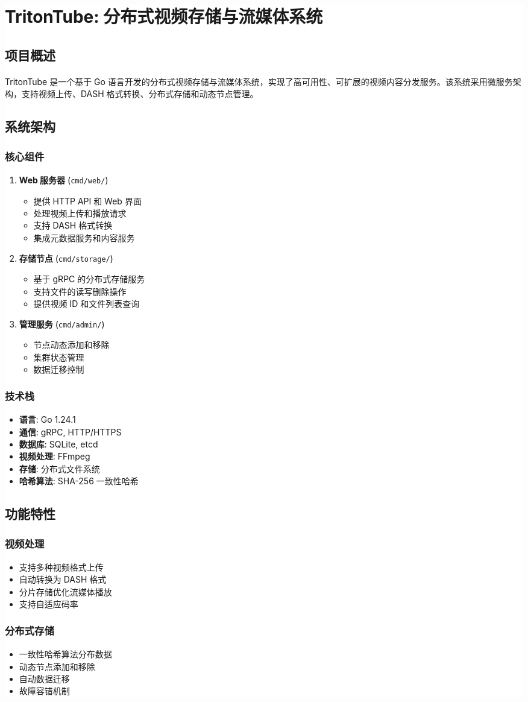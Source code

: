 # TritonTube: 分布式视频存储与流媒体系统

## 项目概述

TritonTube 是一个基于 Go 语言开发的分布式视频存储与流媒体系统，实现了高可用性、可扩展的视频内容分发服务。该系统采用微服务架构，支持视频上传、DASH 格式转换、分布式存储和动态节点管理。

## 系统架构

### 核心组件

1. **Web 服务器** (`cmd/web/`)
   - 提供 HTTP API 和 Web 界面
   - 处理视频上传和播放请求
   - 支持 DASH 格式转换
   - 集成元数据服务和内容服务

2. **存储节点** (`cmd/storage/`)
   - 基于 gRPC 的分布式存储服务
   - 支持文件的读写删除操作
   - 提供视频 ID 和文件列表查询

3. **管理服务** (`cmd/admin/`)
   - 节点动态添加和移除
   - 集群状态管理
   - 数据迁移控制

### 技术栈

- **语言**: Go 1.24.1
- **通信**: gRPC, HTTP/HTTPS
- **数据库**: SQLite, etcd
- **视频处理**: FFmpeg
- **存储**: 分布式文件系统
- **哈希算法**: SHA-256 一致性哈希

## 功能特性

### 视频处理
- 支持多种视频格式上传
- 自动转换为 DASH 格式
- 分片存储优化流媒体播放
- 支持自适应码率

### 分布式存储
- 一致性哈希算法分布数据
- 动态节点添加和移除
- 自动数据迁移
- 故障容错机制
